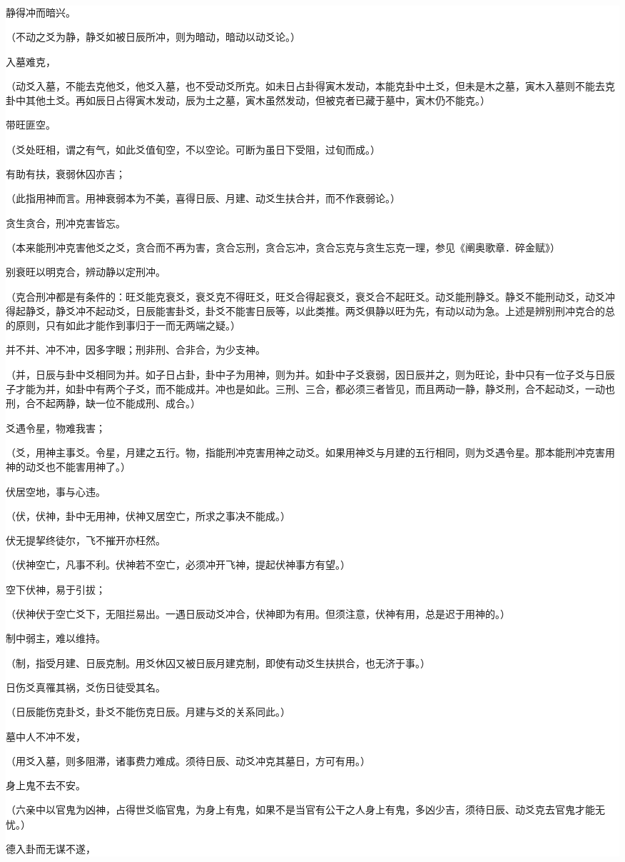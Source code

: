 静得冲而暗兴。  

（不动之爻为静，静爻如被日辰所冲，则为暗动，暗动以动爻论。）  

入墓难克，  

（动爻入墓，不能去克他爻，他爻入墓，也不受动爻所克。如未日占卦得寅木发动，本能克卦中土爻，但未是木之墓，寅木入墓则不能去克卦中其他土爻。再如辰日占得寅木发动，辰为土之墓，寅木虽然发动，但被克者已藏于墓中，寅木仍不能克。）  

带旺匪空。  

（爻处旺相，谓之有气，如此爻值旬空，不以空论。可断为虽日下受阻，过旬而成。）  

有助有扶，衰弱休囚亦吉；  

（此指用神而言。用神衰弱本为不美，喜得日辰、月建、动爻生扶合并，而不作衰弱论。）  

贪生贪合，刑冲克害皆忘。  

（本来能刑冲克害他爻之爻，贪合而不再为害，贪合忘刑，贪合忘冲，贪合忘克与贪生忘克一理，参见《阐奥歌章．碎金赋》）  

别衰旺以明克合，辨动静以定刑冲。  

（克合刑冲都是有条件的：旺爻能克衰爻，衰爻克不得旺爻，旺爻合得起衰爻，衰爻合不起旺爻。动爻能刑静爻。静爻不能刑动爻，动爻冲得起静爻，静爻冲不起动爻，日辰能害卦爻，卦爻不能害日辰等，以此类推。两爻俱静以旺为先，有动以动为急。上述是辨别刑冲克合的总的原则，只有如此才能作到事归于一而无两端之疑。）  

并不并、冲不冲，因多字眼；刑非刑、合非合，为少支神。  

（并，日辰与卦中爻相同为并。如子日占卦，卦中子为用神，则为并。如卦中子爻衰弱，因日辰并之，则为旺论，卦中只有一位子爻与日辰子才能为并，如卦中有两个子爻，而不能成并。冲也是如此。三刑、三合，都必须三者皆见，而且两动一静，静爻刑，合不起动爻，一动也刑，合不起两静，缺一位不能成刑、成合。）  

爻遇令星，物难我害；  

（爻，用神主事爻。令星，月建之五行。物，指能刑冲克害用神之动爻。如果用神爻与月建的五行相同，则为爻遇令星。那本能刑冲克害用神的动爻也不能害用神了。）  

伏居空地，事与心违。  

（伏，伏神，卦中无用神，伏神又居空亡，所求之事决不能成。）  

伏无提挈终徒尔，飞不摧开亦枉然。  

（伏神空亡，凡事不利。伏神若不空亡，必须冲开飞神，提起伏神事方有望。）  

空下伏神，易于引拔；  

（伏神伏于空亡爻下，无阻拦易出。一遇日辰动爻冲合，伏神即为有用。但须注意，伏神有用，总是迟于用神的。）  

制中弱主，难以维持。  

（制，指受月建、日辰克制。用爻休囚又被日辰月建克制，即使有动爻生扶拱合，也无济于事。）  

日伤爻真罹其祸，爻伤日徒受其名。  

（日辰能伤克卦爻，卦爻不能伤克日辰。月建与爻的关系同此。）  

墓中人不冲不发，  

（用爻入墓，则多阻滞，诸事费力难成。须待日辰、动爻冲克其墓日，方可有用。）  

身上鬼不去不安。  

（六亲中以官鬼为凶神，占得世爻临官鬼，为身上有鬼，如果不是当官有公干之人身上有鬼，多凶少吉，须待日辰、动爻克去官鬼才能无忧。）  

德入卦而无谋不遂，  
